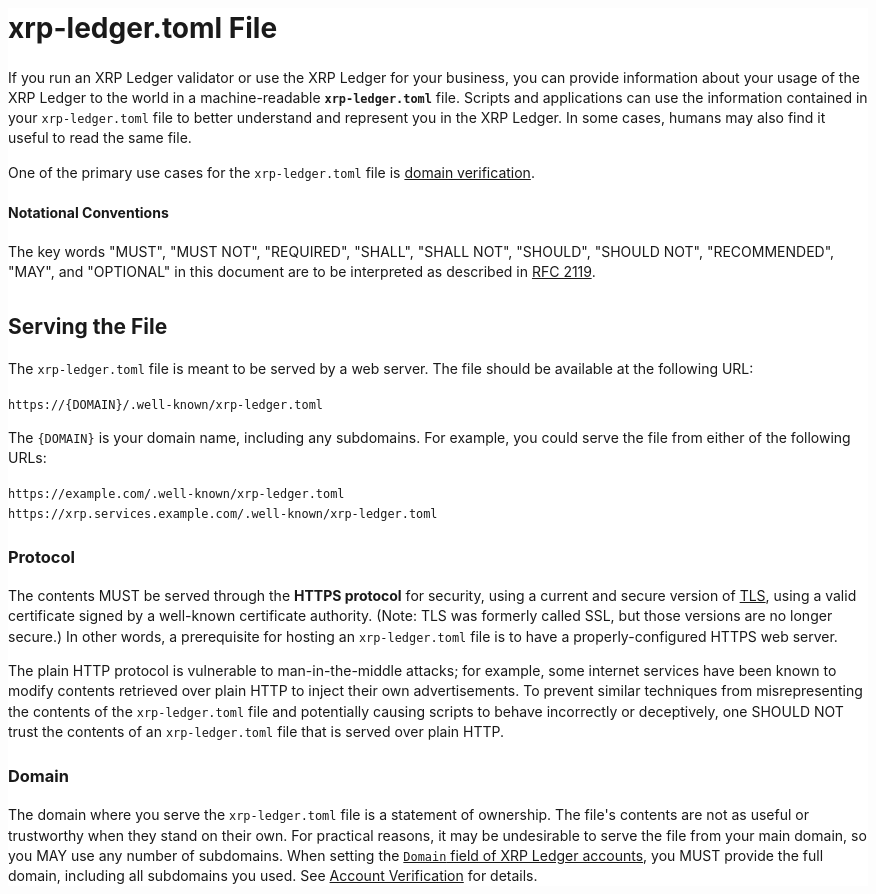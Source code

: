 # xrp-ledger.toml File

If you run an XRP Ledger validator or use the XRP Ledger for your business, you can provide information about your usage of the XRP Ledger to the world in a machine-readable **`xrp-ledger.toml`** file. Scripts and applications can use the information contained in your `xrp-ledger.toml` file to better understand and represent you in the XRP Ledger. In some cases, humans may also find it useful to read the same file.

One of the primary use cases for the `xrp-ledger.toml` file is [domain verification](#domain-verification).

#### Notational Conventions

The key words "MUST", "MUST NOT", "REQUIRED", "SHALL", "SHALL NOT", "SHOULD", "SHOULD NOT", "RECOMMENDED", "MAY", and "OPTIONAL" in this document are to be interpreted as described in [RFC 2119](https://tools.ietf.org/html/rfc2119).

## Serving the File

The `xrp-ledger.toml` file is meant to be served by a web server. The file should be available at the following URL:

```
https://{DOMAIN}/.well-known/xrp-ledger.toml
```

The `{DOMAIN}` is your domain name, including any subdomains. For example, you could serve the file from either of the following URLs:

```
https://example.com/.well-known/xrp-ledger.toml
https://xrp.services.example.com/.well-known/xrp-ledger.toml
```

### Protocol

The contents MUST be served through the **HTTPS protocol** for security, using a current and secure version of [TLS](https://tools.ietf.org/html/rfc8446), using a valid certificate signed by a well-known certificate authority. (Note: TLS was formerly called SSL, but those versions are no longer secure.) In other words, a prerequisite for hosting an `xrp-ledger.toml` file is to have a properly-configured HTTPS web server.

The plain HTTP protocol is vulnerable to man-in-the-middle attacks; for example, some internet services have been known to modify contents retrieved over plain HTTP to inject their own advertisements. To prevent similar techniques from misrepresenting the contents of the `xrp-ledger.toml` file and potentially causing scripts to behave incorrectly or deceptively, one SHOULD NOT trust the contents of an `xrp-ledger.toml` file that is served over plain HTTP.


### Domain

The domain where you serve the `xrp-ledger.toml` file is a statement of ownership. The file's contents are not as useful or trustworthy when they stand on their own. For practical reasons, it may be undesirable to serve the file from your main domain, so you MAY use any number of subdomains. When setting the [`Domain` field of XRP Ledger accounts](accountset.html#domain), you MUST provide the full domain, including all subdomains you used. See [Account Verification](#account-verification) for details.
